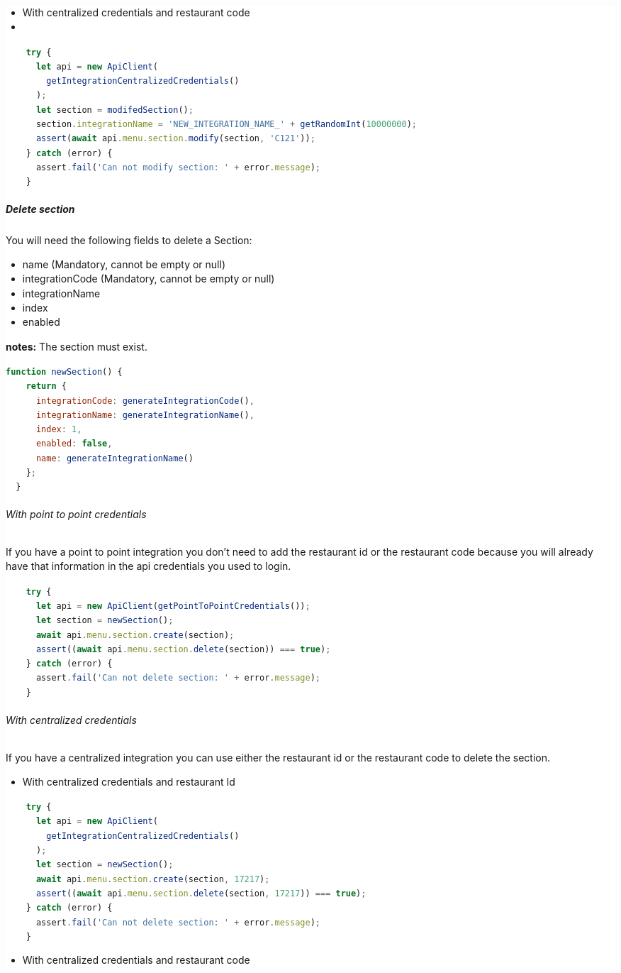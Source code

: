 * With centralized credentials and restaurant code
* 
```javascript
    try {
      let api = new ApiClient(
        getIntegrationCentralizedCredentials()
      );
      let section = modifedSection();
      section.integrationName = 'NEW_INTEGRATION_NAME_' + getRandomInt(10000000);
      assert(await api.menu.section.modify(section, 'C121'));
    } catch (error) {
      assert.fail('Can not modify section: ' + error.message);
    }
```

##### Delete section
You will need the following fields to delete a Section:
* name (Mandatory, cannot be empty or null)
* integrationCode (Mandatory, cannot be empty or null)
* integrationName
* index
* enabled 

**notes:** The section must exist.
```javascript
function newSection() {
    return {
      integrationCode: generateIntegrationCode(),
      integrationName: generateIntegrationName(),
      index: 1,
      enabled: false,
      name: generateIntegrationName()
    };
  }
 ```
###### With point to point credentials
If you have a point to point integration you don’t need to add the restaurant id or the restaurant code because you will already have that information in the api credentials you used to login.  
```javascript
    try {
      let api = new ApiClient(getPointToPointCredentials());
      let section = newSection();
      await api.menu.section.create(section);
      assert((await api.menu.section.delete(section)) === true);
    } catch (error) {
      assert.fail('Can not delete section: ' + error.message);
    }
```
###### With centralized credentials
If you have a centralized integration you can use either the restaurant id or the restaurant code to delete the section. 
* With centralized credentials and restaurant Id
```javascript
    try {
      let api = new ApiClient(
        getIntegrationCentralizedCredentials()
      );
      let section = newSection();
      await api.menu.section.create(section, 17217);
      assert((await api.menu.section.delete(section, 17217)) === true);
    } catch (error) {
      assert.fail('Can not delete section: ' + error.message);
    }
```
* With centralized credentials and restaurant code
```javascript
```